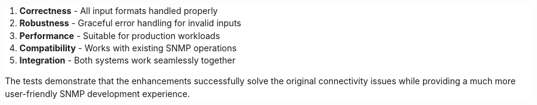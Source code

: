 1. **Correctness** - All input formats handled properly
2. **Robustness** - Graceful error handling for invalid inputs
3. **Performance** - Suitable for production workloads
4. **Compatibility** - Works with existing SNMP operations
5. **Integration** - Both systems work seamlessly together

The tests demonstrate that the enhancements successfully solve the original connectivity issues while providing a much more user-friendly SNMP development experience.